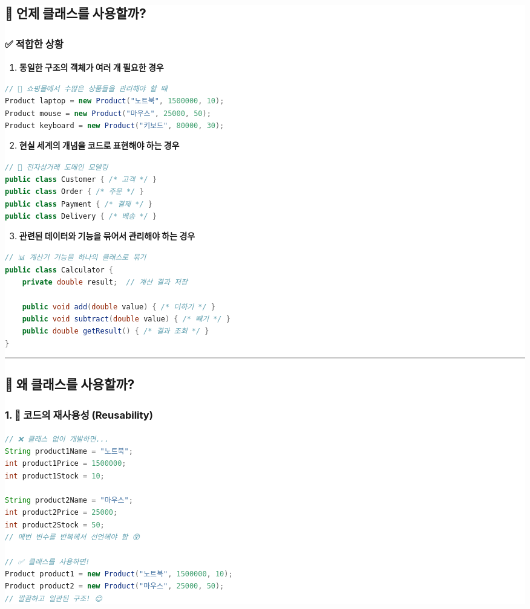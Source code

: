 
## 🎯 언제 클래스를 사용할까?

### ✅ 적합한 상황

1. **동일한 구조의 객체가 여러 개 필요한 경우**
```java
// 🛒 쇼핑몰에서 수많은 상품들을 관리해야 할 때
Product laptop = new Product("노트북", 1500000, 10);
Product mouse = new Product("마우스", 25000, 50);
Product keyboard = new Product("키보드", 80000, 30);
```

2. **현실 세계의 개념을 코드로 표현해야 하는 경우**
```java
// 🏪 전자상거래 도메인 모델링
public class Customer { /* 고객 */ }
public class Order { /* 주문 */ }
public class Payment { /* 결제 */ }
public class Delivery { /* 배송 */ }
```

3. **관련된 데이터와 기능을 묶어서 관리해야 하는 경우**
```java
// 📊 계산기 기능을 하나의 클래스로 묶기
public class Calculator {
    private double result;  // 계산 결과 저장
    
    public void add(double value) { /* 더하기 */ }
    public void subtract(double value) { /* 빼기 */ }
    public double getResult() { /* 결과 조회 */ }
}
```

---

## 🚀 왜 클래스를 사용할까?

### 1. 🔄 코드의 재사용성 (Reusability)

```java
// ❌ 클래스 없이 개발하면...
String product1Name = "노트북";
int product1Price = 1500000;
int product1Stock = 10;

String product2Name = "마우스";
int product2Price = 25000;  
int product2Stock = 50;
// 매번 변수를 반복해서 선언해야 함 😵

// ✅ 클래스를 사용하면!
Product product1 = new Product("노트북", 1500000, 10);
Product product2 = new Product("마우스", 25000, 50);
// 깔끔하고 일관된 구조! 😊
```
